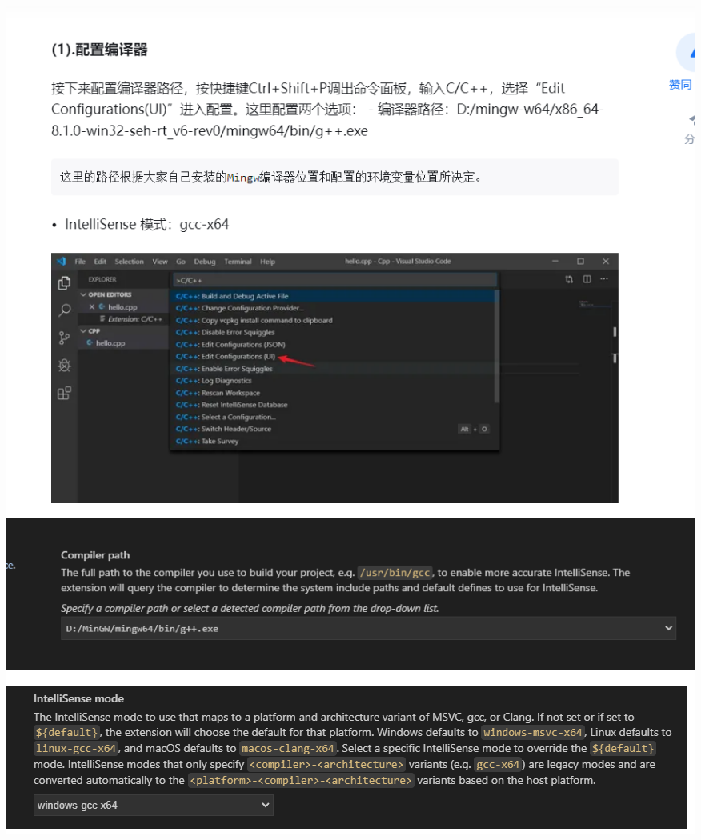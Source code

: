 ![image-20240423001630142](images/image-20240423001630142.png)



![image-20240423001643904](images/image-20240423001643904.png)

![image-20240423001823342](images/image-20240423001823342.png)
